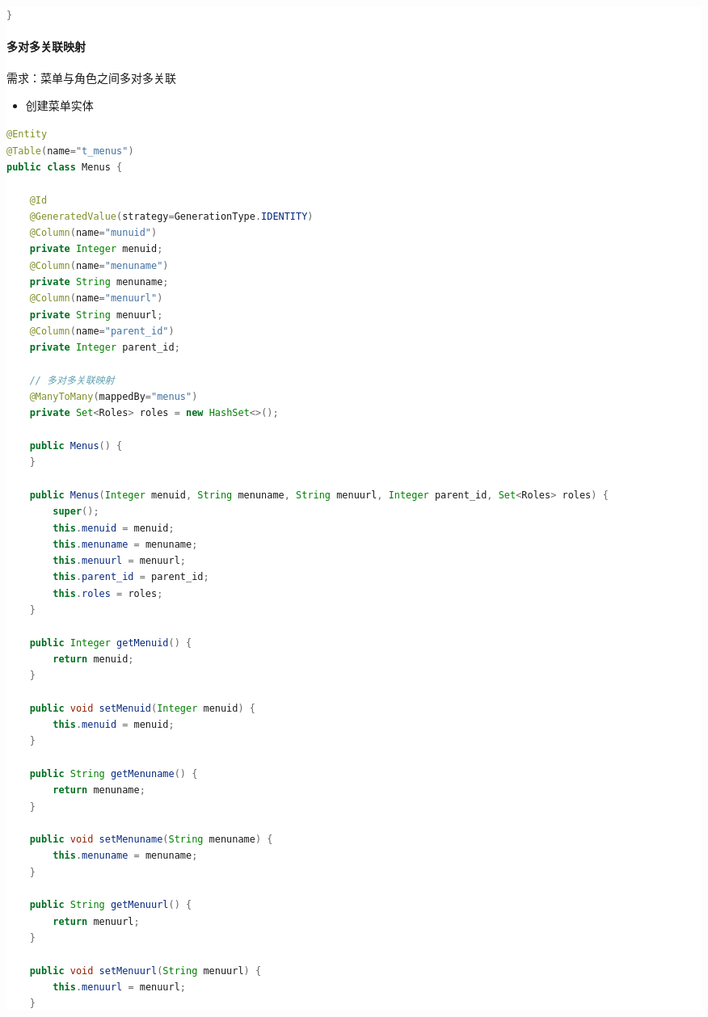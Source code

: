 ```java
}
```

#### 多对多关联映射 ####

需求：菜单与角色之间多对多关联

- 创建菜单实体

```java
@Entity
@Table(name="t_menus")
public class Menus {
	
	@Id
	@GeneratedValue(strategy=GenerationType.IDENTITY)
	@Column(name="munuid")
	private Integer menuid;
	@Column(name="menuname")
	private String menuname;
	@Column(name="menuurl")
	private String menuurl;
	@Column(name="parent_id")
	private Integer parent_id;
	
	// 多对多关联映射
	@ManyToMany(mappedBy="menus")
	private Set<Roles> roles = new HashSet<>();

	public Menus() {
	}

	public Menus(Integer menuid, String menuname, String menuurl, Integer parent_id, Set<Roles> roles) {
		super();
		this.menuid = menuid;
		this.menuname = menuname;
		this.menuurl = menuurl;
		this.parent_id = parent_id;
		this.roles = roles;
	}

	public Integer getMenuid() {
		return menuid;
	}

	public void setMenuid(Integer menuid) {
		this.menuid = menuid;
	}

	public String getMenuname() {
		return menuname;
	}

	public void setMenuname(String menuname) {
		this.menuname = menuname;
	}

	public String getMenuurl() {
		return menuurl;
	}

	public void setMenuurl(String menuurl) {
		this.menuurl = menuurl;
	}
```